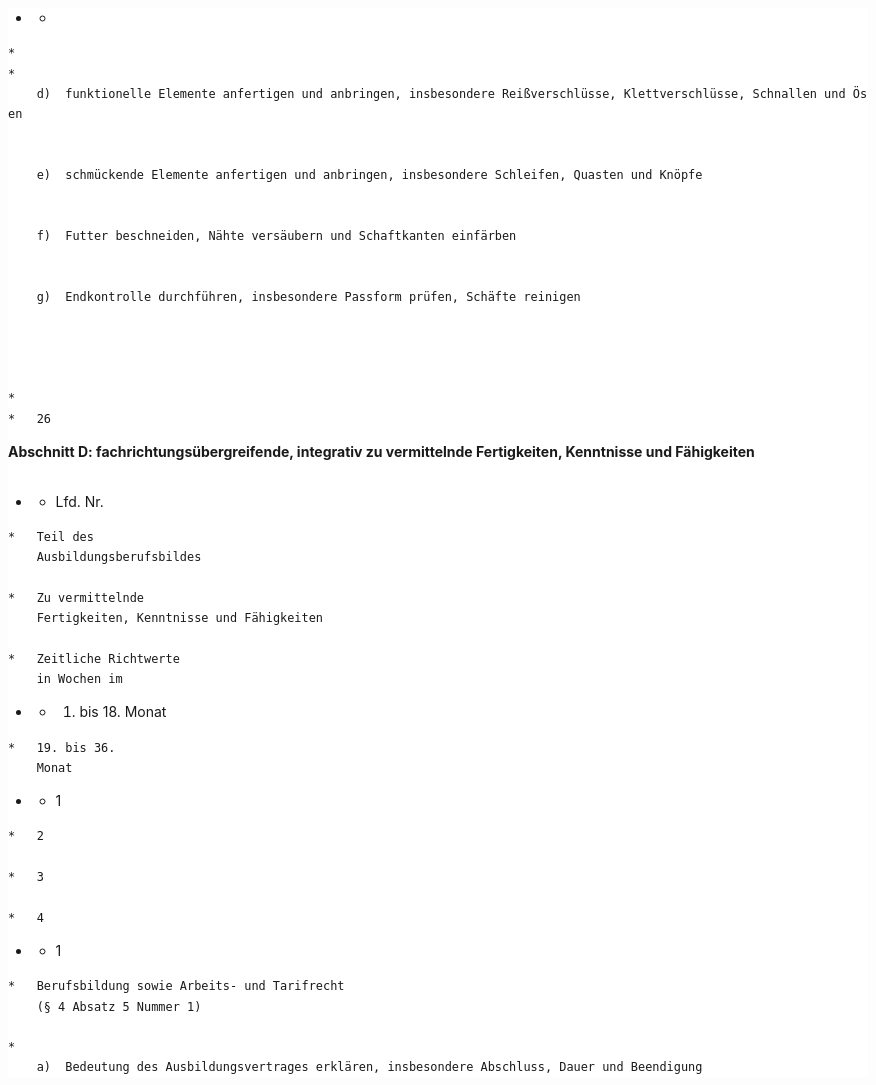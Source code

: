 *    *
    *
    *
        d)  funktionelle Elemente anfertigen und anbringen, insbesondere Reißverschlüsse, Klettverschlüsse, Schnallen und Ösen


        e)  schmückende Elemente anfertigen und anbringen, insbesondere Schleifen, Quasten und Knöpfe


        f)  Futter beschneiden, Nähte versäubern und Schaftkanten einfärben


        g)  Endkontrolle durchführen, insbesondere Passform prüfen, Schäfte reinigen




    *
    *   26




**Abschnitt D: fachrichtungsübergreifende, integrativ zu vermittelnde Fertigkeiten, Kenntnisse und Fähigkeiten**
## 

*    *   Lfd.
        Nr.

    *   Teil des
        Ausbildungsberufsbildes

    *   Zu vermittelnde
        Fertigkeiten, Kenntnisse und Fähigkeiten

    *   Zeitliche Richtwerte
        in Wochen im


*    *   1. bis 18.
        Monat

    *   19. bis 36.
        Monat


*    *   1

    *   2

    *   3

    *   4


*    *   1

    *   Berufsbildung sowie Arbeits- und Tarifrecht
        (§ 4 Absatz 5 Nummer 1)

    *
        a)  Bedeutung des Ausbildungsvertrages erklären, insbesondere Abschluss, Dauer und Beendigung
